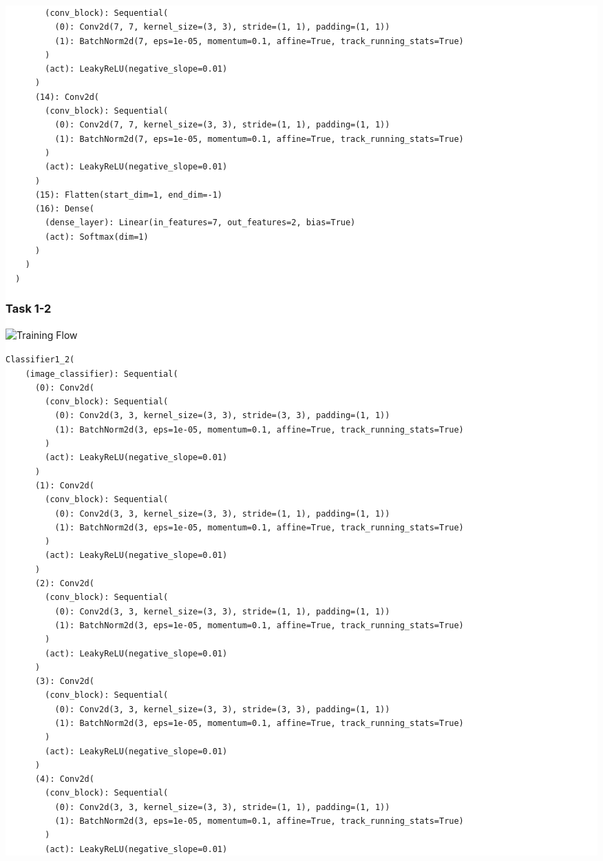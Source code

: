 ```
        (conv_block): Sequential(
          (0): Conv2d(7, 7, kernel_size=(3, 3), stride=(1, 1), padding=(1, 1))
          (1): BatchNorm2d(7, eps=1e-05, momentum=0.1, affine=True, track_running_stats=True)
        )
        (act): LeakyReLU(negative_slope=0.01)
      )
      (14): Conv2d(
        (conv_block): Sequential(
          (0): Conv2d(7, 7, kernel_size=(3, 3), stride=(1, 1), padding=(1, 1))
          (1): BatchNorm2d(7, eps=1e-05, momentum=0.1, affine=True, track_running_stats=True)
        )
        (act): LeakyReLU(negative_slope=0.01)
      )
      (15): Flatten(start_dim=1, end_dim=-1)
      (16): Dense(
        (dense_layer): Linear(in_features=7, out_features=2, bias=True)
        (act): Softmax(dim=1)
      )
    )
  )
```

### Task 1-2

![Training Flow](figures/model_1_2.png)

```
Classifier1_2(
    (image_classifier): Sequential(
      (0): Conv2d(
        (conv_block): Sequential(
          (0): Conv2d(3, 3, kernel_size=(3, 3), stride=(3, 3), padding=(1, 1))
          (1): BatchNorm2d(3, eps=1e-05, momentum=0.1, affine=True, track_running_stats=True)
        )
        (act): LeakyReLU(negative_slope=0.01)
      )
      (1): Conv2d(
        (conv_block): Sequential(
          (0): Conv2d(3, 3, kernel_size=(3, 3), stride=(1, 1), padding=(1, 1))
          (1): BatchNorm2d(3, eps=1e-05, momentum=0.1, affine=True, track_running_stats=True)
        )
        (act): LeakyReLU(negative_slope=0.01)
      )
      (2): Conv2d(
        (conv_block): Sequential(
          (0): Conv2d(3, 3, kernel_size=(3, 3), stride=(1, 1), padding=(1, 1))
          (1): BatchNorm2d(3, eps=1e-05, momentum=0.1, affine=True, track_running_stats=True)
        )
        (act): LeakyReLU(negative_slope=0.01)
      )
      (3): Conv2d(
        (conv_block): Sequential(
          (0): Conv2d(3, 3, kernel_size=(3, 3), stride=(3, 3), padding=(1, 1))
          (1): BatchNorm2d(3, eps=1e-05, momentum=0.1, affine=True, track_running_stats=True)
        )
        (act): LeakyReLU(negative_slope=0.01)
      )
      (4): Conv2d(
        (conv_block): Sequential(
          (0): Conv2d(3, 3, kernel_size=(3, 3), stride=(1, 1), padding=(1, 1))
          (1): BatchNorm2d(3, eps=1e-05, momentum=0.1, affine=True, track_running_stats=True)
        )
        (act): LeakyReLU(negative_slope=0.01)
```